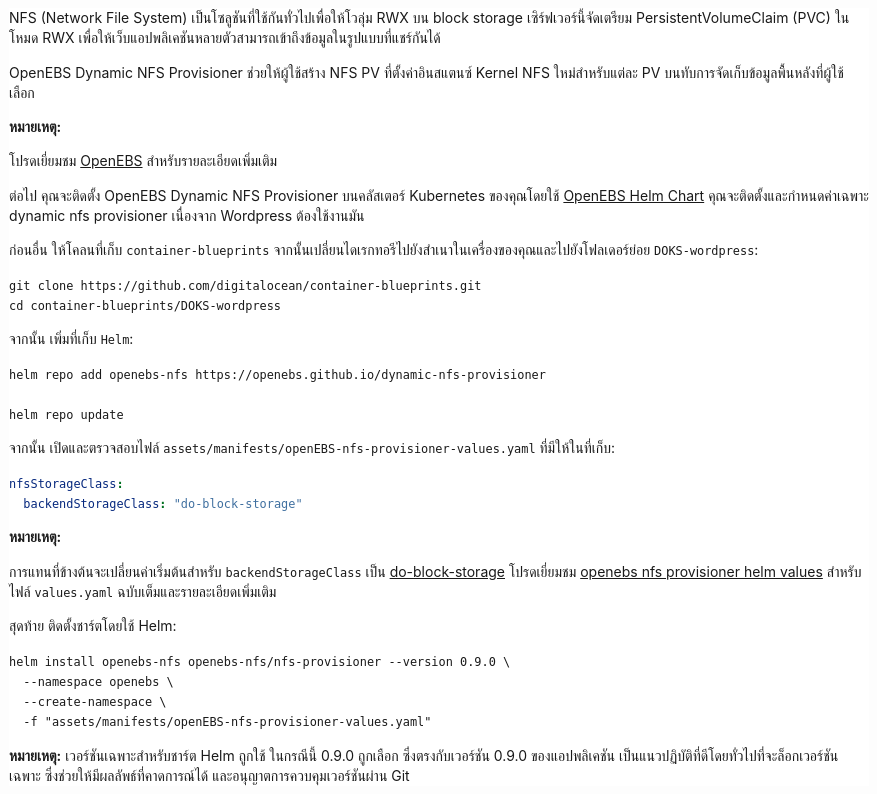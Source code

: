 NFS (Network File System) เป็นโซลูชันที่ใช้กันทั่วไปเพื่อให้โวลุ่ม RWX บน block storage เซิร์ฟเวอร์นี้จัดเตรียม PersistentVolumeClaim (PVC) ในโหมด RWX เพื่อให้เว็บแอปพลิเคชันหลายตัวสามารถเข้าถึงข้อมูลในรูปแบบที่แชร์กันได้

OpenEBS Dynamic NFS Provisioner ช่วยให้ผู้ใช้สร้าง NFS PV ที่ตั้งค่าอินสแตนซ์ Kernel NFS ใหม่สำหรับแต่ละ PV บนทับการจัดเก็บข้อมูลพื้นหลังที่ผู้ใช้เลือก

**หมายเหตุ:**

โปรดเยี่ยมชม [OpenEBS](https://openebs.io/) สำหรับรายละเอียดเพิ่มเติม

ต่อไป คุณจะติดตั้ง OpenEBS Dynamic NFS Provisioner บนคลัสเตอร์ Kubernetes ของคุณโดยใช้ [OpenEBS Helm Chart](https://github.com/openebs/dynamic-nfs-provisioner) คุณจะติดตั้งและกำหนดค่าเฉพาะ dynamic nfs provisioner เนื่องจาก Wordpress ต้องใช้งานมัน

ก่อนอื่น ให้โคลนที่เก็บ `container-blueprints` จากนั้นเปลี่ยนไดเรกทอรีไปยังสำเนาในเครื่องของคุณและไปยังโฟลเดอร์ย่อย `DOKS-wordpress`:

```shell
git clone https://github.com/digitalocean/container-blueprints.git
cd container-blueprints/DOKS-wordpress
```

จากนั้น เพิ่มที่เก็บ `Helm`:

```console
helm repo add openebs-nfs https://openebs.github.io/dynamic-nfs-provisioner

helm repo update
```

จากนั้น เปิดและตรวจสอบไฟล์ `assets/manifests/openEBS-nfs-provisioner-values.yaml` ที่มีให้ในที่เก็บ:

```yaml
nfsStorageClass:
  backendStorageClass: "do-block-storage"
```

**หมายเหตุ:**

การแทนที่ข้างต้นจะเปลี่ยนค่าเริ่มต้นสำหรับ `backendStorageClass` เป็น [do-block-storage](https://www.digitalocean.com/products/block-storage) โปรดเยี่ยมชม [openebs nfs provisioner helm values](https://github.com/openebs/dynamic-nfs-provisioner/blob/develop/deploy/helm/charts/values.yaml) สำหรับไฟล์ `values.yaml` ฉบับเต็มและรายละเอียดเพิ่มเติม

สุดท้าย ติดตั้งชาร์ตโดยใช้ Helm:

```console
helm install openebs-nfs openebs-nfs/nfs-provisioner --version 0.9.0 \
  --namespace openebs \
  --create-namespace \
  -f "assets/manifests/openEBS-nfs-provisioner-values.yaml"
```

**หมายเหตุ:**
เวอร์ชันเฉพาะสำหรับชาร์ต Helm ถูกใช้ ในกรณีนี้ 0.9.0 ถูกเลือก ซึ่งตรงกับเวอร์ชัน 0.9.0 ของแอปพลิเคชัน เป็นแนวปฏิบัติที่ดีโดยทั่วไปที่จะล็อกเวอร์ชันเฉพาะ ซึ่งช่วยให้มีผลลัพธ์ที่คาดการณ์ได้ และอนุญาตการควบคุมเวอร์ชันผ่าน Git
